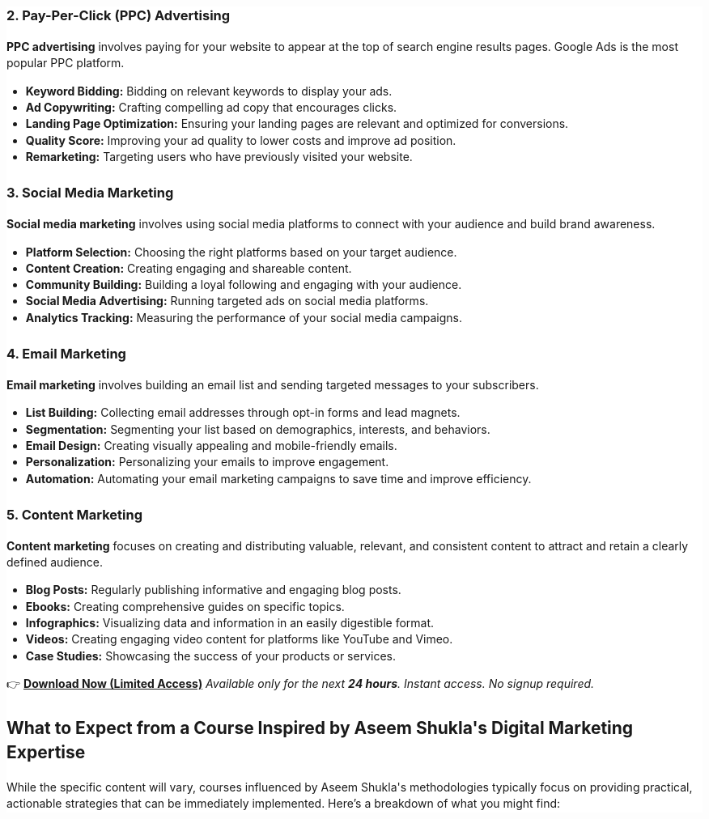 ### 2. Pay-Per-Click (PPC) Advertising

**PPC advertising** involves paying for your website to appear at the top of search engine results pages. Google Ads is the most popular PPC platform.

*   **Keyword Bidding:** Bidding on relevant keywords to display your ads.
*   **Ad Copywriting:** Crafting compelling ad copy that encourages clicks.
*   **Landing Page Optimization:** Ensuring your landing pages are relevant and optimized for conversions.
*   **Quality Score:** Improving your ad quality to lower costs and improve ad position.
*   **Remarketing:** Targeting users who have previously visited your website.

### 3. Social Media Marketing

**Social media marketing** involves using social media platforms to connect with your audience and build brand awareness.

*   **Platform Selection:** Choosing the right platforms based on your target audience.
*   **Content Creation:** Creating engaging and shareable content.
*   **Community Building:** Building a loyal following and engaging with your audience.
*   **Social Media Advertising:** Running targeted ads on social media platforms.
*   **Analytics Tracking:** Measuring the performance of your social media campaigns.

### 4. Email Marketing

**Email marketing** involves building an email list and sending targeted messages to your subscribers.

*   **List Building:** Collecting email addresses through opt-in forms and lead magnets.
*   **Segmentation:** Segmenting your list based on demographics, interests, and behaviors.
*   **Email Design:** Creating visually appealing and mobile-friendly emails.
*   **Personalization:** Personalizing your emails to improve engagement.
*   **Automation:** Automating your email marketing campaigns to save time and improve efficiency.

### 5. Content Marketing

**Content marketing** focuses on creating and distributing valuable, relevant, and consistent content to attract and retain a clearly defined audience.

*   **Blog Posts:** Regularly publishing informative and engaging blog posts.
*   **Ebooks:** Creating comprehensive guides on specific topics.
*   **Infographics:** Visualizing data and information in an easily digestible format.
*   **Videos:** Creating engaging video content for platforms like YouTube and Vimeo.
*   **Case Studies:** Showcasing the success of your products or services.

👉 **[Download Now (Limited Access)](https://udemywork.com/aseem-shukla)**
_Available only for the next **24 hours**. Instant access. No signup required._

## What to Expect from a Course Inspired by Aseem Shukla's Digital Marketing Expertise

While the specific content will vary, courses influenced by Aseem Shukla's methodologies typically focus on providing practical, actionable strategies that can be immediately implemented. Here’s a breakdown of what you might find:
